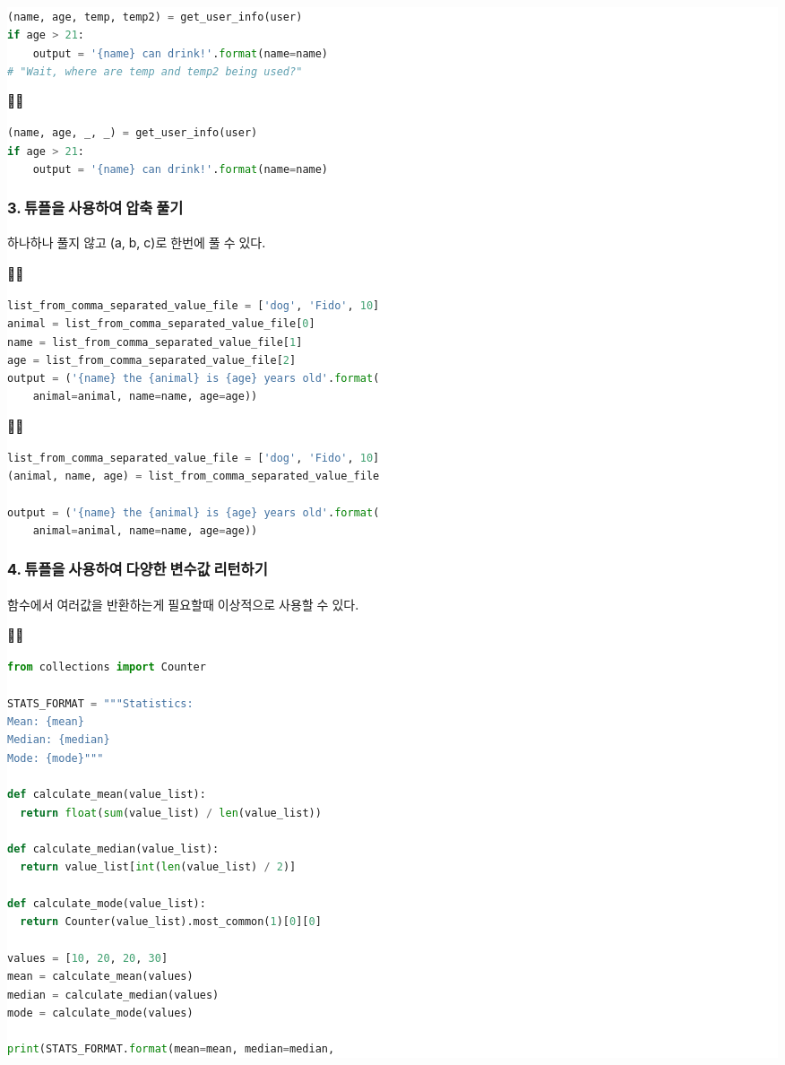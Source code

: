 ```python
(name, age, temp, temp2) = get_user_info(user)
if age > 21:
    output = '{name} can drink!'.format(name=name)
# "Wait, where are temp and temp2 being used?"
```

🙆‍♀️

```python
(name, age, _, _) = get_user_info(user)
if age > 21:
    output = '{name} can drink!'.format(name=name)
```

### **3. 튜플을 사용하여 압축 풀기**

하나하나 풀지 않고 (a, b, c)로 한번에 풀 수 있다.

🙅‍♀️

```python
list_from_comma_separated_value_file = ['dog', 'Fido', 10]
animal = list_from_comma_separated_value_file[0]
name = list_from_comma_separated_value_file[1]
age = list_from_comma_separated_value_file[2]
output = ('{name} the {animal} is {age} years old'.format(
    animal=animal, name=name, age=age))
```

🙆‍♀️

```python
list_from_comma_separated_value_file = ['dog', 'Fido', 10]
(animal, name, age) = list_from_comma_separated_value_file

output = ('{name} the {animal} is {age} years old'.format(
    animal=animal, name=name, age=age))
```

### **4. 튜플을 사용하여 다양한 변수값 리턴하기**

함수에서 여러값을 반환하는게 필요할때 이상적으로 사용할 수 있다.

🙅‍♀️

```python
from collections import Counter

STATS_FORMAT = """Statistics:
Mean: {mean}
Median: {median}
Mode: {mode}"""

def calculate_mean(value_list):
  return float(sum(value_list) / len(value_list))

def calculate_median(value_list):
  return value_list[int(len(value_list) / 2)]

def calculate_mode(value_list):
  return Counter(value_list).most_common(1)[0][0]

values = [10, 20, 20, 30]
mean = calculate_mean(values)
median = calculate_median(values)
mode = calculate_mode(values)

print(STATS_FORMAT.format(mean=mean, median=median,
```